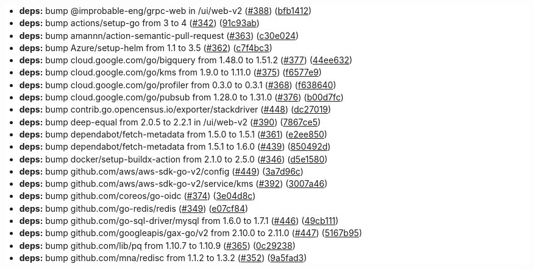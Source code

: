 * **deps:** bump @improbable-eng/grpc-web in /ui/web-v2 ([#388](https://github.com/bimalgrg519/bucketeer/issues/388)) ([bfb1412](https://github.com/bimalgrg519/bucketeer/commit/bfb141285a1ee2978899f5cc25650e8475753b7f))
* **deps:** bump actions/setup-go from 3 to 4 ([#342](https://github.com/bimalgrg519/bucketeer/issues/342)) ([91c93ab](https://github.com/bimalgrg519/bucketeer/commit/91c93abd07884628f5e4ce46c86847234f9999ad))
* **deps:** bump amannn/action-semantic-pull-request ([#363](https://github.com/bimalgrg519/bucketeer/issues/363)) ([c30e024](https://github.com/bimalgrg519/bucketeer/commit/c30e024167ad92f131b4bcacb05ccd68b4f84e8e))
* **deps:** bump Azure/setup-helm from 1.1 to 3.5 ([#362](https://github.com/bimalgrg519/bucketeer/issues/362)) ([c7f4bc3](https://github.com/bimalgrg519/bucketeer/commit/c7f4bc3f3b3887314d528ff4ca7f6a9c6752c3c8))
* **deps:** bump cloud.google.com/go/bigquery from 1.48.0 to 1.51.2 ([#377](https://github.com/bimalgrg519/bucketeer/issues/377)) ([44ee632](https://github.com/bimalgrg519/bucketeer/commit/44ee632b3c521c010f7bb9bf4207d133d4a42865))
* **deps:** bump cloud.google.com/go/kms from 1.9.0 to 1.11.0 ([#375](https://github.com/bimalgrg519/bucketeer/issues/375)) ([f6577e9](https://github.com/bimalgrg519/bucketeer/commit/f6577e9d56bb870d1e96488f1840926f98ab50c3))
* **deps:** bump cloud.google.com/go/profiler from 0.3.0 to 0.3.1 ([#368](https://github.com/bimalgrg519/bucketeer/issues/368)) ([f638640](https://github.com/bimalgrg519/bucketeer/commit/f638640222ec351cd1c45cc9adab397e5e0ab9cf))
* **deps:** bump cloud.google.com/go/pubsub from 1.28.0 to 1.31.0 ([#376](https://github.com/bimalgrg519/bucketeer/issues/376)) ([b00d7fc](https://github.com/bimalgrg519/bucketeer/commit/b00d7fc5b0f03334b1714a76b58ed53a8280d26f))
* **deps:** bump contrib.go.opencensus.io/exporter/stackdriver ([#448](https://github.com/bimalgrg519/bucketeer/issues/448)) ([dc27019](https://github.com/bimalgrg519/bucketeer/commit/dc27019643189bb2e331c5a14d116a3bc3743c97))
* **deps:** bump deep-equal from 2.0.5 to 2.2.1 in /ui/web-v2 ([#390](https://github.com/bimalgrg519/bucketeer/issues/390)) ([7867ce5](https://github.com/bimalgrg519/bucketeer/commit/7867ce5c9d101ee3190081f062b3d924f2f4e03b))
* **deps:** bump dependabot/fetch-metadata from 1.5.0 to 1.5.1 ([#361](https://github.com/bimalgrg519/bucketeer/issues/361)) ([e2ee850](https://github.com/bimalgrg519/bucketeer/commit/e2ee85010d756add7659d5265b5f2a1c997d671a))
* **deps:** bump dependabot/fetch-metadata from 1.5.1 to 1.6.0 ([#439](https://github.com/bimalgrg519/bucketeer/issues/439)) ([850492d](https://github.com/bimalgrg519/bucketeer/commit/850492d6858794c3b604343dcb208db61310e326))
* **deps:** bump docker/setup-buildx-action from 2.1.0 to 2.5.0 ([#346](https://github.com/bimalgrg519/bucketeer/issues/346)) ([d5e1580](https://github.com/bimalgrg519/bucketeer/commit/d5e158094a8cf397d10ad74e0a630baeab4e1357))
* **deps:** bump github.com/aws/aws-sdk-go-v2/config ([#449](https://github.com/bimalgrg519/bucketeer/issues/449)) ([3a7d96c](https://github.com/bimalgrg519/bucketeer/commit/3a7d96c4b0da95d1730132e137d3ace537cbaf7a))
* **deps:** bump github.com/aws/aws-sdk-go-v2/service/kms ([#392](https://github.com/bimalgrg519/bucketeer/issues/392)) ([3007a46](https://github.com/bimalgrg519/bucketeer/commit/3007a460bda1058284a7467833266c3d7b61d1f4))
* **deps:** bump github.com/coreos/go-oidc ([#374](https://github.com/bimalgrg519/bucketeer/issues/374)) ([3e04d8c](https://github.com/bimalgrg519/bucketeer/commit/3e04d8c85080dfb79670f752a7dbabf8376d5539))
* **deps:** bump github.com/go-redis/redis ([#349](https://github.com/bimalgrg519/bucketeer/issues/349)) ([e07cf84](https://github.com/bimalgrg519/bucketeer/commit/e07cf84724fcc3e68514ef3d1ba32c8957fc21d9))
* **deps:** bump github.com/go-sql-driver/mysql from 1.6.0 to 1.7.1 ([#446](https://github.com/bimalgrg519/bucketeer/issues/446)) ([49cb111](https://github.com/bimalgrg519/bucketeer/commit/49cb11145272395a157a9b013895b1f7882bb7db))
* **deps:** bump github.com/googleapis/gax-go/v2 from 2.10.0 to 2.11.0 ([#447](https://github.com/bimalgrg519/bucketeer/issues/447)) ([5167b95](https://github.com/bimalgrg519/bucketeer/commit/5167b9579476bcef7c79d1d061f8abfc597107a3))
* **deps:** bump github.com/lib/pq from 1.10.7 to 1.10.9 ([#365](https://github.com/bimalgrg519/bucketeer/issues/365)) ([0c29238](https://github.com/bimalgrg519/bucketeer/commit/0c292382cacfda4ad121e6b4e355b6e0e8a6b7d4))
* **deps:** bump github.com/mna/redisc from 1.1.2 to 1.3.2 ([#352](https://github.com/bimalgrg519/bucketeer/issues/352)) ([9a5fad3](https://github.com/bimalgrg519/bucketeer/commit/9a5fad38f948e9cfb9ca6e67b62bab8032c00bb5))